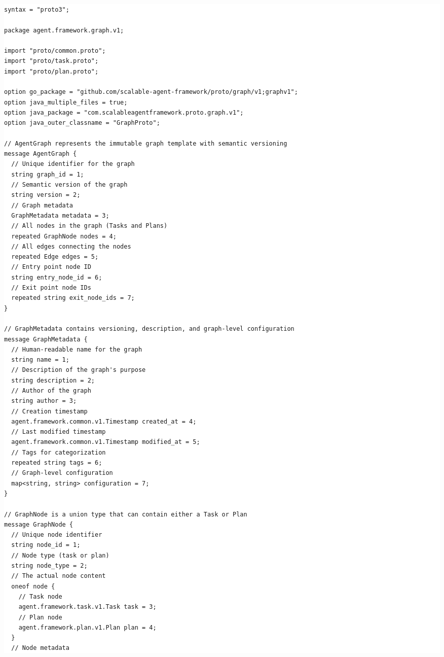 ```plaintext
syntax = "proto3";

package agent.framework.graph.v1;

import "proto/common.proto";
import "proto/task.proto";
import "proto/plan.proto";

option go_package = "github.com/scalable-agent-framework/proto/graph/v1;graphv1";
option java_multiple_files = true;
option java_package = "com.scalableagentframework.proto.graph.v1";
option java_outer_classname = "GraphProto";

// AgentGraph represents the immutable graph template with semantic versioning
message AgentGraph {
  // Unique identifier for the graph
  string graph_id = 1;
  // Semantic version of the graph
  string version = 2;
  // Graph metadata
  GraphMetadata metadata = 3;
  // All nodes in the graph (Tasks and Plans)
  repeated GraphNode nodes = 4;
  // All edges connecting the nodes
  repeated Edge edges = 5;
  // Entry point node ID
  string entry_node_id = 6;
  // Exit point node IDs
  repeated string exit_node_ids = 7;
}

// GraphMetadata contains versioning, description, and graph-level configuration
message GraphMetadata {
  // Human-readable name for the graph
  string name = 1;
  // Description of the graph's purpose
  string description = 2;
  // Author of the graph
  string author = 3;
  // Creation timestamp
  agent.framework.common.v1.Timestamp created_at = 4;
  // Last modified timestamp
  agent.framework.common.v1.Timestamp modified_at = 5;
  // Tags for categorization
  repeated string tags = 6;
  // Graph-level configuration
  map<string, string> configuration = 7;
}

// GraphNode is a union type that can contain either a Task or Plan
message GraphNode {
  // Unique node identifier
  string node_id = 1;
  // Node type (task or plan)
  string node_type = 2;
  // The actual node content
  oneof node {
    // Task node
    agent.framework.task.v1.Task task = 3;
    // Plan node
    agent.framework.plan.v1.Plan plan = 4;
  }
  // Node metadata
```